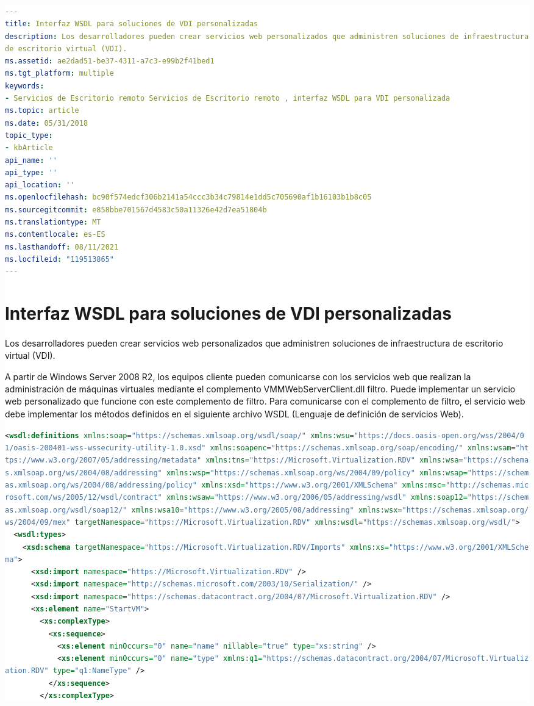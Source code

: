 ```yaml
---
title: Interfaz WSDL para soluciones de VDI personalizadas
description: Los desarrolladores pueden crear servicios web personalizados que administren soluciones de infraestructura de escritorio virtual (VDI).
ms.assetid: ae2dad51-be37-4311-a7c3-e99b2f41bed1
ms.tgt_platform: multiple
keywords:
- Servicios de Escritorio remoto Servicios de Escritorio remoto , interfaz WSDL para VDI personalizada
ms.topic: article
ms.date: 05/31/2018
topic_type:
- kbArticle
api_name: ''
api_type: ''
api_location: ''
ms.openlocfilehash: bc90f574edcf306b2141a54ccc3b34c79814e1dd5c705690af1b16103b1b8c05
ms.sourcegitcommit: e858bbe701567d4583c50a11326e42d7ea51804b
ms.translationtype: MT
ms.contentlocale: es-ES
ms.lasthandoff: 08/11/2021
ms.locfileid: "119513865"
---
```

# <a name="wsdl-interface-for-custom-vdi-solutions"></a>Interfaz WSDL para soluciones de VDI personalizadas

Los desarrolladores pueden crear servicios web personalizados que administren soluciones de infraestructura de escritorio virtual (VDI).

A partir de Windows Server 2008 R2, los equipos cliente pueden comunicarse con los servicios web que realizan la administración de máquinas virtuales mediante el complemento VMMWebServerClient.dll filtro. Puede implementar un servicio web personalizado que funcione con este complemento de filtro. Para comunicarse con el complemento de filtro, el servicio web debe implementar los métodos definidos en el siguiente archivo WSDL (Lenguaje de definición de servicios Web).


```XML
<wsdl:definitions xmlns:soap="https://schemas.xmlsoap.org/wsdl/soap/" xmlns:wsu="https://docs.oasis-open.org/wss/2004/01/oasis-200401-wss-wssecurity-utility-1.0.xsd" xmlns:soapenc="https://schemas.xmlsoap.org/soap/encoding/" xmlns:wsam="https://www.w3.org/2007/05/addressing/metadata" xmlns:tns="https://Microsoft.Virtualization.RDV" xmlns:wsa="https://schemas.xmlsoap.org/ws/2004/08/addressing" xmlns:wsp="https://schemas.xmlsoap.org/ws/2004/09/policy" xmlns:wsap="https://schemas.xmlsoap.org/ws/2004/08/addressing/policy" xmlns:xsd="https://www.w3.org/2001/XMLSchema" xmlns:msc="http://schemas.microsoft.com/ws/2005/12/wsdl/contract" xmlns:wsaw="https://www.w3.org/2006/05/addressing/wsdl" xmlns:soap12="https://schemas.xmlsoap.org/wsdl/soap12/" xmlns:wsa10="https://www.w3.org/2005/08/addressing" xmlns:wsx="https://schemas.xmlsoap.org/ws/2004/09/mex" targetNamespace="https://Microsoft.Virtualization.RDV" xmlns:wsdl="https://schemas.xmlsoap.org/wsdl/">
  <wsdl:types>
    <xsd:schema targetNamespace="https://Microsoft.Virtualization.RDV/Imports" xmlns:xs="https://www.w3.org/2001/XMLSchema">
      <xsd:import namespace="https://Microsoft.Virtualization.RDV" />
      <xsd:import namespace="http://schemas.microsoft.com/2003/10/Serialization/" />
      <xsd:import namespace="https://schemas.datacontract.org/2004/07/Microsoft.Virtualization.RDV" />
      <xs:element name="StartVM">
        <xs:complexType>
          <xs:sequence>
            <xs:element minOccurs="0" name="name" nillable="true" type="xs:string" />
            <xs:element minOccurs="0" name="type" xmlns:q1="https://schemas.datacontract.org/2004/07/Microsoft.Virtualization.RDV" type="q1:NameType" />
          </xs:sequence>
        </xs:complexType>
```